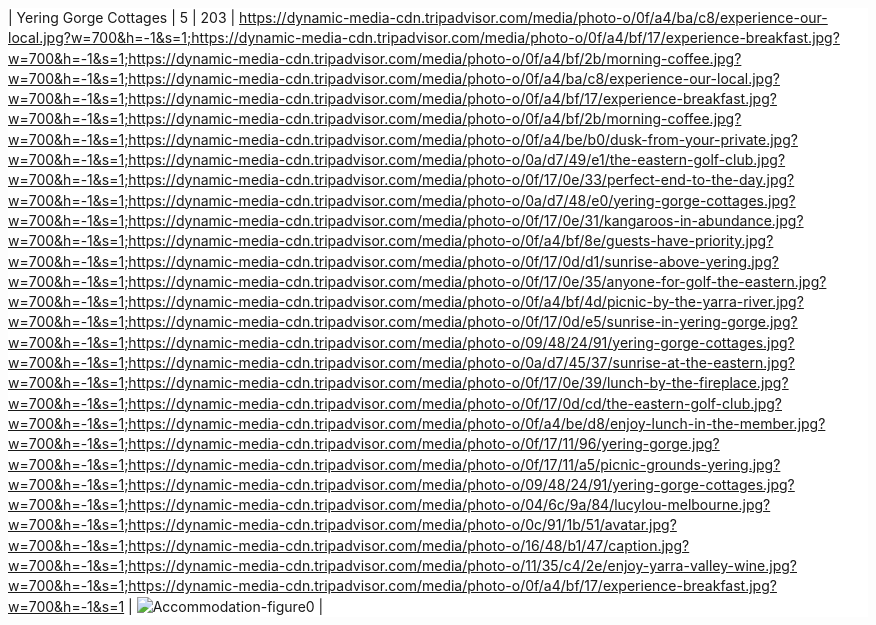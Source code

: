 | Yering Gorge Cottages                  |      5   |     203 | https://dynamic-media-cdn.tripadvisor.com/media/photo-o/0f/a4/ba/c8/experience-our-local.jpg?w=700&h=-1&s=1;https://dynamic-media-cdn.tripadvisor.com/media/photo-o/0f/a4/bf/17/experience-breakfast.jpg?w=700&h=-1&s=1;https://dynamic-media-cdn.tripadvisor.com/media/photo-o/0f/a4/bf/2b/morning-coffee.jpg?w=700&h=-1&s=1;https://dynamic-media-cdn.tripadvisor.com/media/photo-o/0f/a4/ba/c8/experience-our-local.jpg?w=700&h=-1&s=1;https://dynamic-media-cdn.tripadvisor.com/media/photo-o/0f/a4/bf/17/experience-breakfast.jpg?w=700&h=-1&s=1;https://dynamic-media-cdn.tripadvisor.com/media/photo-o/0f/a4/bf/2b/morning-coffee.jpg?w=700&h=-1&s=1;https://dynamic-media-cdn.tripadvisor.com/media/photo-o/0f/a4/be/b0/dusk-from-your-private.jpg?w=700&h=-1&s=1;https://dynamic-media-cdn.tripadvisor.com/media/photo-o/0a/d7/49/e1/the-eastern-golf-club.jpg?w=700&h=-1&s=1;https://dynamic-media-cdn.tripadvisor.com/media/photo-o/0f/17/0e/33/perfect-end-to-the-day.jpg?w=700&h=-1&s=1;https://dynamic-media-cdn.tripadvisor.com/media/photo-o/0a/d7/48/e0/yering-gorge-cottages.jpg?w=700&h=-1&s=1;https://dynamic-media-cdn.tripadvisor.com/media/photo-o/0f/17/0e/31/kangaroos-in-abundance.jpg?w=700&h=-1&s=1;https://dynamic-media-cdn.tripadvisor.com/media/photo-o/0f/a4/bf/8e/guests-have-priority.jpg?w=700&h=-1&s=1;https://dynamic-media-cdn.tripadvisor.com/media/photo-o/0f/17/0d/d1/sunrise-above-yering.jpg?w=700&h=-1&s=1;https://dynamic-media-cdn.tripadvisor.com/media/photo-o/0f/17/0e/35/anyone-for-golf-the-eastern.jpg?w=700&h=-1&s=1;https://dynamic-media-cdn.tripadvisor.com/media/photo-o/0f/a4/bf/4d/picnic-by-the-yarra-river.jpg?w=700&h=-1&s=1;https://dynamic-media-cdn.tripadvisor.com/media/photo-o/0f/17/0d/e5/sunrise-in-yering-gorge.jpg?w=700&h=-1&s=1;https://dynamic-media-cdn.tripadvisor.com/media/photo-o/09/48/24/91/yering-gorge-cottages.jpg?w=700&h=-1&s=1;https://dynamic-media-cdn.tripadvisor.com/media/photo-o/0a/d7/45/37/sunrise-at-the-eastern.jpg?w=700&h=-1&s=1;https://dynamic-media-cdn.tripadvisor.com/media/photo-o/0f/17/0e/39/lunch-by-the-fireplace.jpg?w=700&h=-1&s=1;https://dynamic-media-cdn.tripadvisor.com/media/photo-o/0f/17/0d/cd/the-eastern-golf-club.jpg?w=700&h=-1&s=1;https://dynamic-media-cdn.tripadvisor.com/media/photo-o/0f/a4/be/d8/enjoy-lunch-in-the-member.jpg?w=700&h=-1&s=1;https://dynamic-media-cdn.tripadvisor.com/media/photo-o/0f/17/11/96/yering-gorge.jpg?w=700&h=-1&s=1;https://dynamic-media-cdn.tripadvisor.com/media/photo-o/0f/17/11/a5/picnic-grounds-yering.jpg?w=700&h=-1&s=1;https://dynamic-media-cdn.tripadvisor.com/media/photo-o/09/48/24/91/yering-gorge-cottages.jpg?w=700&h=-1&s=1;https://dynamic-media-cdn.tripadvisor.com/media/photo-o/04/6c/9a/84/lucylou-melbourne.jpg?w=700&h=-1&s=1;https://dynamic-media-cdn.tripadvisor.com/media/photo-o/0c/91/1b/51/avatar.jpg?w=700&h=-1&s=1;https://dynamic-media-cdn.tripadvisor.com/media/photo-o/16/48/b1/47/caption.jpg?w=700&h=-1&s=1;https://dynamic-media-cdn.tripadvisor.com/media/photo-o/11/35/c4/2e/enjoy-yarra-valley-wine.jpg?w=700&h=-1&s=1;https://dynamic-media-cdn.tripadvisor.com/media/photo-o/0f/a4/bf/17/experience-breakfast.jpg?w=700&h=-1&s=1                                                               | <img src="https://dynamic-media-cdn.tripadvisor.com/media/photo-o/0f/a4/be/b0/dusk-from-your-private.jpg?w=700&h=-1&s=1" title="Accommodation-figure0">   |
